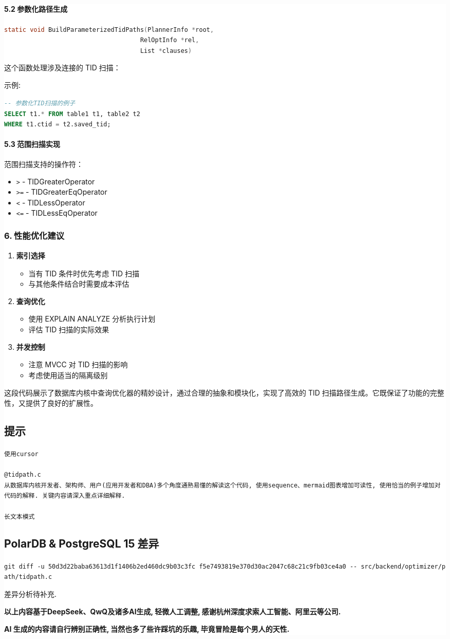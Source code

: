#### 5.2 参数化路径生成  
  
```c  
static void BuildParameterizedTidPaths(PlannerInfo *root,   
                                     RelOptInfo *rel,   
                                     List *clauses)  
```  
  
这个函数处理涉及连接的 TID 扫描：  
  
示例:  
```sql  
-- 参数化TID扫描的例子  
SELECT t1.* FROM table1 t1, table2 t2   
WHERE t1.ctid = t2.saved_tid;  
```  
  
#### 5.3 范围扫描实现  
  
范围扫描支持的操作符：  
- `>`  - TIDGreaterOperator  
- `>=` - TIDGreaterEqOperator  
- `<`  - TIDLessOperator  
- `<=` - TIDLessEqOperator  
  
### 6. 性能优化建议  
  
1. **索引选择**  
   - 当有 TID 条件时优先考虑 TID 扫描  
   - 与其他条件结合时需要成本评估  
  
2. **查询优化**  
   - 使用 EXPLAIN ANALYZE 分析执行计划  
   - 评估 TID 扫描的实际效果  
  
3. **并发控制**  
   - 注意 MVCC 对 TID 扫描的影响  
   - 考虑使用适当的隔离级别  
  
这段代码展示了数据库内核中查询优化器的精妙设计，通过合理的抽象和模块化，实现了高效的 TID 扫描路径生成。它既保证了功能的完整性，又提供了良好的扩展性。  
  
## 提示        
```        
使用cursor         
        
@tidpath.c       
从数据库内核开发者、架构师、用户(应用开发者和DBA)多个角度通熟易懂的解读这个代码, 使用sequence、mermaid图表增加可读性, 使用恰当的例子增加对代码的解释. 关键内容请深入重点详细解释.         
        
长文本模式        
```            
                  
## PolarDB & PostgreSQL 15 差异                  
```              
git diff -u 50d3d22baba63613d1f1406b2ed460dc9b03c3fc f5e7493819e370d30ac2047c68c21c9fb03ce4a0 -- src/backend/optimizer/path/tidpath.c    
```              
                   
差异分析待补充.                
                
<b> 以上内容基于DeepSeek、QwQ及诸多AI生成, 轻微人工调整, 感谢杭州深度求索人工智能、阿里云等公司. </b>                
                
<b> AI 生成的内容请自行辨别正确性, 当然也多了些许踩坑的乐趣, 毕竟冒险是每个男人的天性.  </b>                
        

